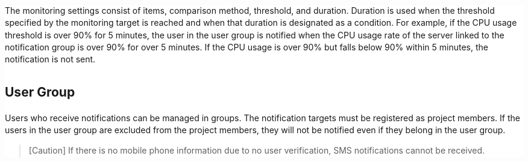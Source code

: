 The monitoring settings consist of items, comparison method, threshold, and duration. Duration is used when the threshold specified by the monitoring target is reached and when that duration is designated as a condition. For example, if the CPU usage threshold is over 90% for 5 minutes, the user in the user group is notified when the CPU usage rate of the server linked to the notification group is over 90% for over 5 minutes. If the CPU usage is over 90% but falls below 90% within 5 minutes, the
notification is not sent.

## User Group

Users who receive notifications can be managed in groups. The notification targets must be registered as project members.
If the users in the user group are excluded from the project members, they will not be notified even if they belong in the user group.

> [Caution] If there is no mobile phone information due to no user verification, SMS notifications cannot be received.
